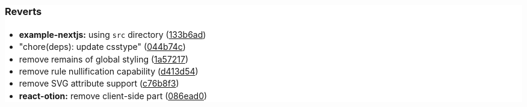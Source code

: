 ### Reverts

- **example-nextjs:** using `src` directory ([133b6ad](https://github.com/kripod/otion/commit/133b6ad33937a88c43bc5bd72bbcb65663c2f900))
- "chore(deps): update csstype" ([044b74c](https://github.com/kripod/otion/commit/044b74c7d2607efe6cfb79fde1fa0bc2a0aacb37))
- remove remains of global styling ([1a57217](https://github.com/kripod/otion/commit/1a572177904d0b22dd98b17838b147afc27950b0))
- remove rule nullification capability ([d413d54](https://github.com/kripod/otion/commit/d413d54be04e98094f974dc7beac1107c37e3be3))
- remove SVG attribute support ([c76b8f3](https://github.com/kripod/otion/commit/c76b8f3807e4d1419003b2aa02f4ce2d34df2f2f))
- **react-otion:** remove client-side part ([086ead0](https://github.com/kripod/otion/commit/086ead054488162e951802d592d4db4cb1a5a1aa))
